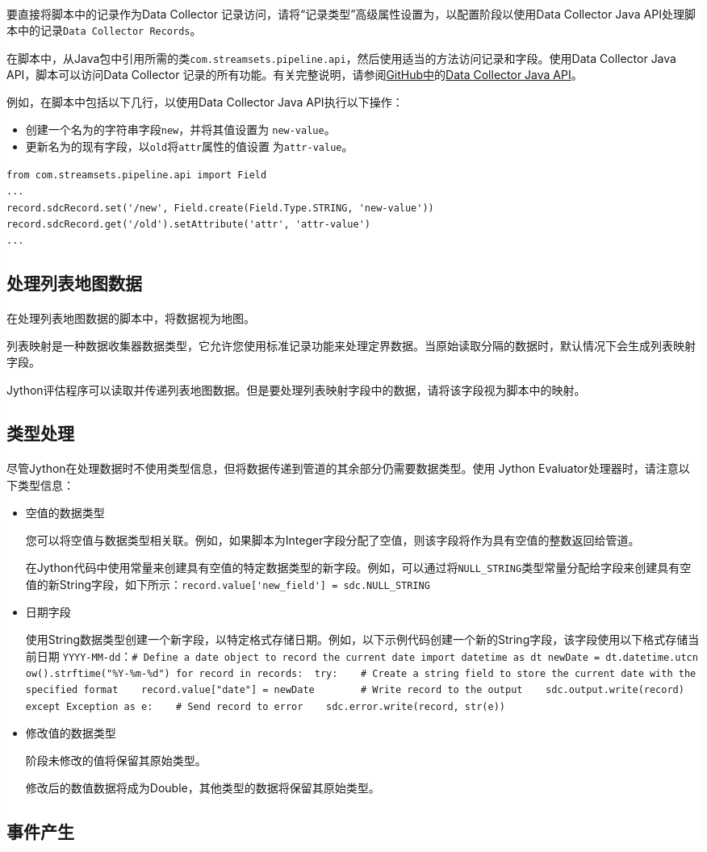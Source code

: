 要直接将脚本中的记录作为Data Collector 记录访问，请将“记录类型”高级属性设置为，以配置阶段以使用Data Collector Java API处理脚本中的记录`Data Collector Records`。

在脚本中，从Java包中引用所需的类`com.streamsets.pipeline.api`，然后使用适当的方法访问记录和字段。使用Data Collector Java API，脚本可以访问Data Collector 记录的所有功能。有关完整说明，请参阅[GitHub中](https://github.com/streamsets/datacollector-api/blob/master/src/main/java/com/streamsets/pipeline/api/Record.java#L64)的[Data Collector Java API](https://github.com/streamsets/datacollector-api/blob/master/src/main/java/com/streamsets/pipeline/api/Record.java#L64)。

例如，在脚本中包括以下几行，以使用Data Collector Java API执行以下操作：

- 创建一个名为的字符串字段`new`，并将其值设置为 `new-value`。
- 更新名为的现有字段，以`old`将`attr`属性的值设置 为`attr-value`。

```
from com.streamsets.pipeline.api import Field
...
record.sdcRecord.set('/new', Field.create(Field.Type.STRING, 'new-value'))
record.sdcRecord.get('/old').setAttribute('attr', 'attr-value')
...
```

## 处理列表地图数据

在处理列表地图数据的脚本中，将数据视为地图。

列表映射是一种数据收集器数据类型，它允许您使用标准记录功能来处理定界数据。当原始读取分隔的数据时，默认情况下会生成列表映射字段。

Jython评估程序可以读取并传递列表地图数据。但是要处理列表映射字段中的数据，请将该字段视为脚本中的映射。

## 类型处理

尽管Jython在处理数据时不使用类型信息，但将数据传递到管道的其余部分仍需要数据类型。使用 Jython Evaluator处理器时，请注意以下类型信息：

- 空值的数据类型

  您可以将空值与数据类型相关联。例如，如果脚本为Integer字段分配了空值，则该字段将作为具有空值的整数返回给管道。

  在Jython代码中使用常量来创建具有空值的特定数据类型的新字段。例如，可以通过将`NULL_STRING`类型常量分配给字段来创建具有空值的新String字段，如下所示：`record.value['new_field'] = sdc.NULL_STRING`

- 日期字段

  使用String数据类型创建一个新字段，以特定格式存储日期。例如，以下示例代码创建一个新的String字段，该字段使用以下格式存储当前日期 `YYYY-MM-dd`：`# Define a date object to record the current date import datetime as dt newDate = dt.datetime.utcnow().strftime("%Y-%m-%d") for record in records:  try:    # Create a string field to store the current date with the specified format    record.value["date"] = newDate        # Write record to the output    sdc.output.write(record)   except Exception as e:    # Send record to error    sdc.error.write(record, str(e))`

- 修改值的数据类型

  阶段未修改的值将保留其原始类型。

  修改后的数值数据将成为Double，其他类型的数据将保留其原始类型。

## 事件产生
